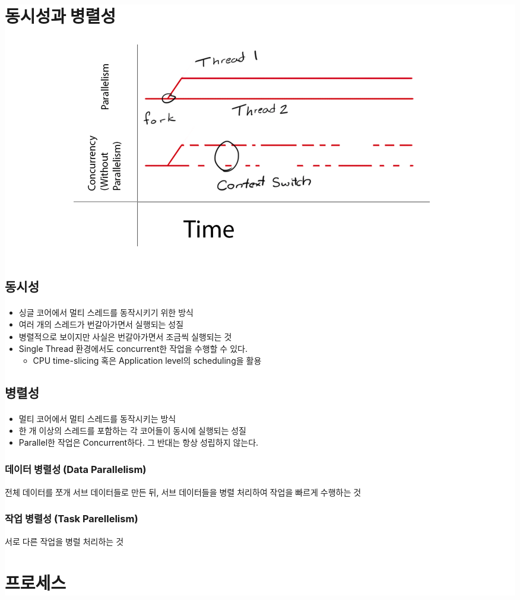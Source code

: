 # 동시성과 병렬성

![concurrent.png](/static/TIL/cs/concurrent.png)

## 동시성

- 싱글 코어에서 멀티 스레드를 동작시키기 위한 방식
- 여러 개의 스레드가 번갈아가면서 실행되는 성질
- 병렬적으로 보이지만 사실은 번갈아가면서 조금씩 실행되는 것
- Single Thread 환경에서도 concurrent한 작업을 수행할 수 있다.
    - CPU time-slicing 혹은 Application level의 scheduling을 활용

## 병렬성

- 멀티 코어에서 멀티 스레드를 동작시키는 방식
- 한 개 이상의 스레드를 포함하는 각 코어들이 동시에 실행되는 성질
- Parallel한 작업은 Concurrent하다. 그 반대는 항상 성립하지 않는다.

### 데이터 병렬성 (Data Parallelism)

전체 데이터를 쪼개 서브 데이터들로 만든 뒤, 서브 데이터들을 병렬 처리하여 작업을 빠르게 수행하는 것

### 작업 병렬성 (Task Parellelism)

서로 다른 작업을 병럴 처리하는 것 

# **프로세스**
